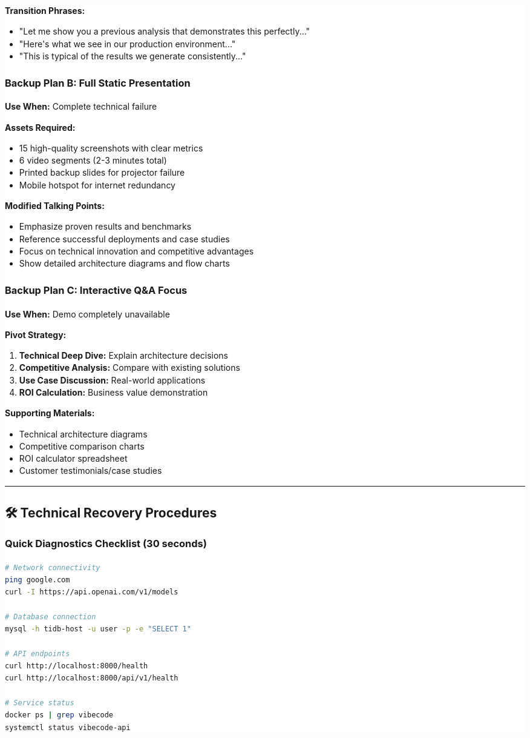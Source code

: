 **Transition Phrases:**
- "Let me show you a previous analysis that demonstrates this perfectly..."
- "Here's what we see in our production environment..."
- "This is typical of the results we generate consistently..."

### Backup Plan B: Full Static Presentation

**Use When:** Complete technical failure

**Assets Required:**
- 15 high-quality screenshots with clear metrics
- 6 video segments (2-3 minutes total)
- Printed backup slides for projector failure
- Mobile hotspot for internet redundancy

**Modified Talking Points:**
- Emphasize proven results and benchmarks
- Reference successful deployments and case studies
- Focus on technical innovation and competitive advantages
- Show detailed architecture diagrams and flow charts

### Backup Plan C: Interactive Q&A Focus

**Use When:** Demo completely unavailable

**Pivot Strategy:**
1. **Technical Deep Dive:** Explain architecture decisions
2. **Competitive Analysis:** Compare with existing solutions
3. **Use Case Discussion:** Real-world applications
4. **ROI Calculation:** Business value demonstration

**Supporting Materials:**
- Technical architecture diagrams
- Competitive comparison charts
- ROI calculator spreadsheet
- Customer testimonials/case studies

---

## 🛠️ Technical Recovery Procedures

### Quick Diagnostics Checklist (30 seconds)

```bash
# Network connectivity
ping google.com
curl -I https://api.openai.com/v1/models

# Database connection
mysql -h tidb-host -u user -p -e "SELECT 1"

# API endpoints
curl http://localhost:8000/health
curl http://localhost:8000/api/v1/health

# Service status
docker ps | grep vibecode
systemctl status vibecode-api
```
